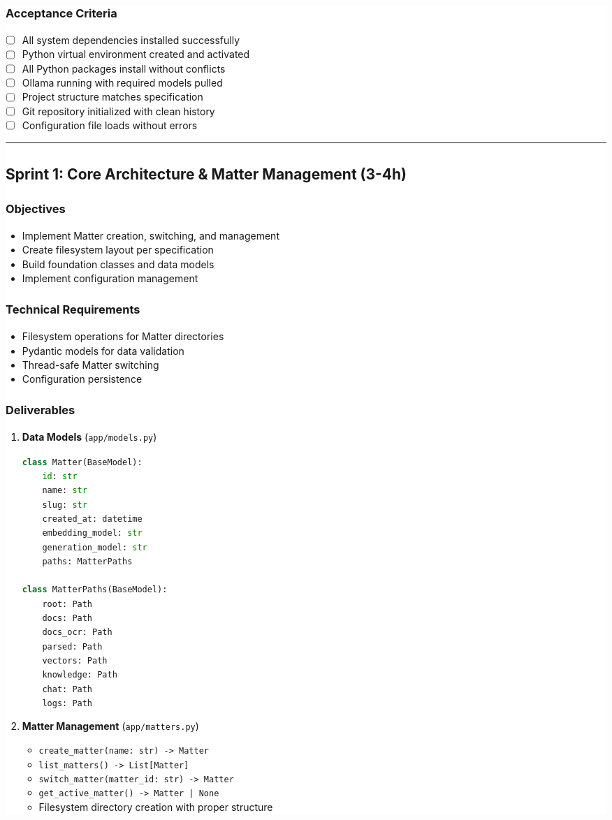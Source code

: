 ### Acceptance Criteria
- [ ] All system dependencies installed successfully
- [ ] Python virtual environment created and activated
- [ ] All Python packages install without conflicts
- [ ] Ollama running with required models pulled
- [ ] Project structure matches specification
- [ ] Git repository initialized with clean history
- [ ] Configuration file loads without errors

---

## Sprint 1: Core Architecture & Matter Management (3-4h)

### Objectives
- Implement Matter creation, switching, and management
- Create filesystem layout per specification
- Build foundation classes and data models
- Implement configuration management

### Technical Requirements
- Filesystem operations for Matter directories
- Pydantic models for data validation
- Thread-safe Matter switching
- Configuration persistence

### Deliverables
1. **Data Models** (`app/models.py`)
   ```python
   class Matter(BaseModel):
       id: str
       name: str
       slug: str
       created_at: datetime
       embedding_model: str
       generation_model: str
       paths: MatterPaths

   class MatterPaths(BaseModel):
       root: Path
       docs: Path
       docs_ocr: Path
       parsed: Path
       vectors: Path
       knowledge: Path
       chat: Path
       logs: Path
   ```

2. **Matter Management** (`app/matters.py`)
   - `create_matter(name: str) -> Matter`
   - `list_matters() -> List[Matter]`
   - `switch_matter(matter_id: str) -> Matter`
   - `get_active_matter() -> Matter | None`
   - Filesystem directory creation with proper structure

